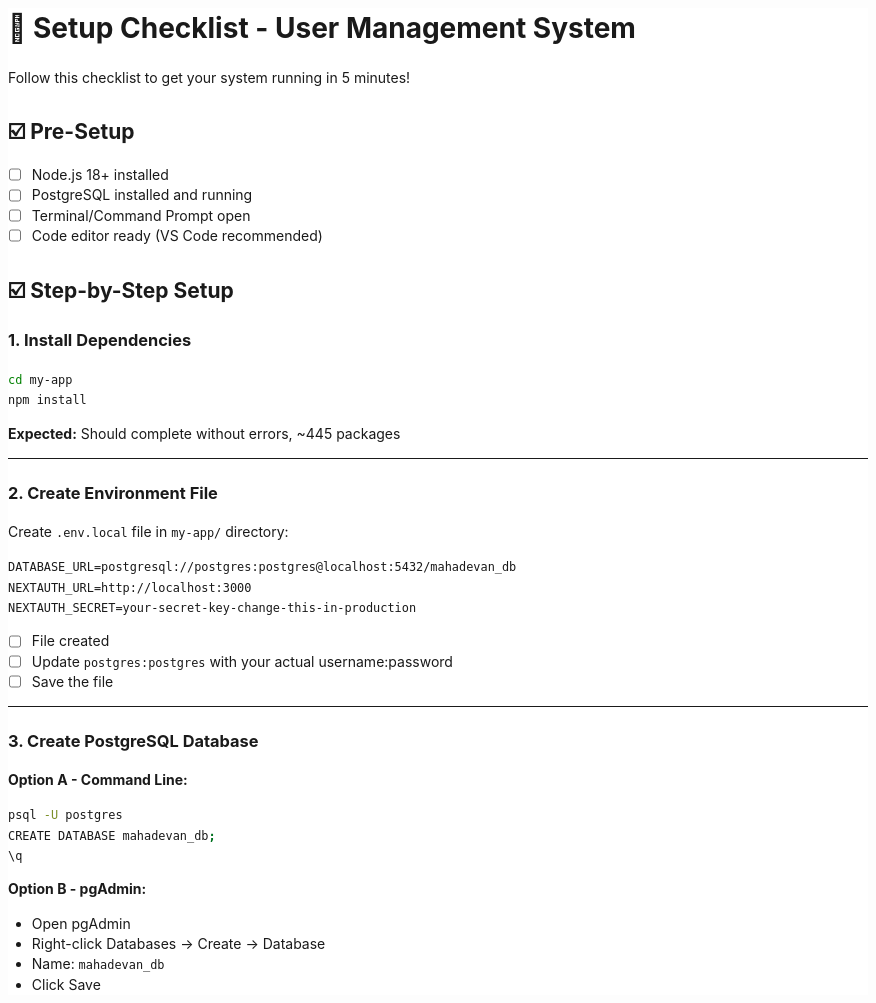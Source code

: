 # 🚀 Setup Checklist - User Management System

Follow this checklist to get your system running in 5 minutes!

## ☑️ Pre-Setup

- [ ] Node.js 18+ installed
- [ ] PostgreSQL installed and running
- [ ] Terminal/Command Prompt open
- [ ] Code editor ready (VS Code recommended)

## ☑️ Step-by-Step Setup

### 1. Install Dependencies

```bash
cd my-app
npm install
```

**Expected:** Should complete without errors, ~445 packages

---

### 2. Create Environment File

Create `.env.local` file in `my-app/` directory:

```env
DATABASE_URL=postgresql://postgres:postgres@localhost:5432/mahadevan_db
NEXTAUTH_URL=http://localhost:3000
NEXTAUTH_SECRET=your-secret-key-change-this-in-production
```

- [ ] File created
- [ ] Update `postgres:postgres` with your actual username:password
- [ ] Save the file

---

### 3. Create PostgreSQL Database

**Option A - Command Line:**

```bash
psql -U postgres
CREATE DATABASE mahadevan_db;
\q
```

**Option B - pgAdmin:**

- Open pgAdmin
- Right-click Databases → Create → Database
- Name: `mahadevan_db`
- Click Save

